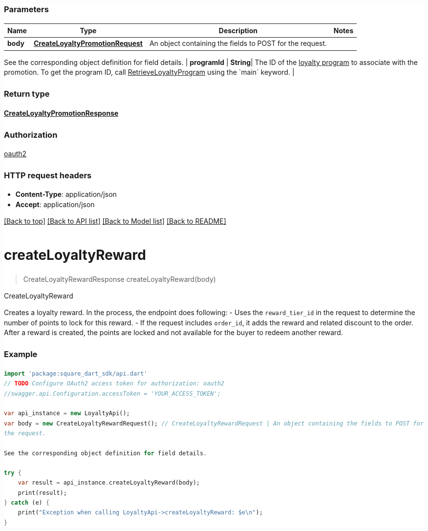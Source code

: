 ### Parameters

Name | Type | Description  | Notes
------------- | ------------- | ------------- | -------------
 **body** | [**CreateLoyaltyPromotionRequest**](CreateLoyaltyPromotionRequest.md)| An object containing the fields to POST for the request.

See the corresponding object definition for field details. | 
 **programId** | **String**| The ID of the [loyalty program](https://developer.squareup.com/reference/square_2023-12-13/objects/LoyaltyProgram) to associate with the promotion. To get the program ID, call [RetrieveLoyaltyProgram](https://developer.squareup.com/reference/square_2023-12-13/loyalty-api/retrieve-loyalty-program) using the &#x60;main&#x60; keyword. | 

### Return type

[**CreateLoyaltyPromotionResponse**](CreateLoyaltyPromotionResponse.md)

### Authorization

[oauth2](../README.md#oauth2)

### HTTP request headers

 - **Content-Type**: application/json
 - **Accept**: application/json

[[Back to top]](#) [[Back to API list]](../README.md#documentation-for-api-endpoints) [[Back to Model list]](../README.md#documentation-for-models) [[Back to README]](../README.md)

# **createLoyaltyReward**
> CreateLoyaltyRewardResponse createLoyaltyReward(body)

CreateLoyaltyReward

Creates a loyalty reward. In the process, the endpoint does following:  - Uses the `reward_tier_id` in the request to determine the number of points to lock for this reward. - If the request includes `order_id`, it adds the reward and related discount to the order.  After a reward is created, the points are locked and not available for the buyer to redeem another reward.

### Example
```dart
import 'package:square_dart_sdk/api.dart'
// TODO Configure OAuth2 access token for authorization: oauth2
//swagger.api.Configuration.accessToken = 'YOUR_ACCESS_TOKEN';

var api_instance = new LoyaltyApi();
var body = new CreateLoyaltyRewardRequest(); // CreateLoyaltyRewardRequest | An object containing the fields to POST for the request.

See the corresponding object definition for field details.

try {
    var result = api_instance.createLoyaltyReward(body);
    print(result);
} catch (e) {
    print("Exception when calling LoyaltyApi->createLoyaltyReward: $e\n");
}
```
